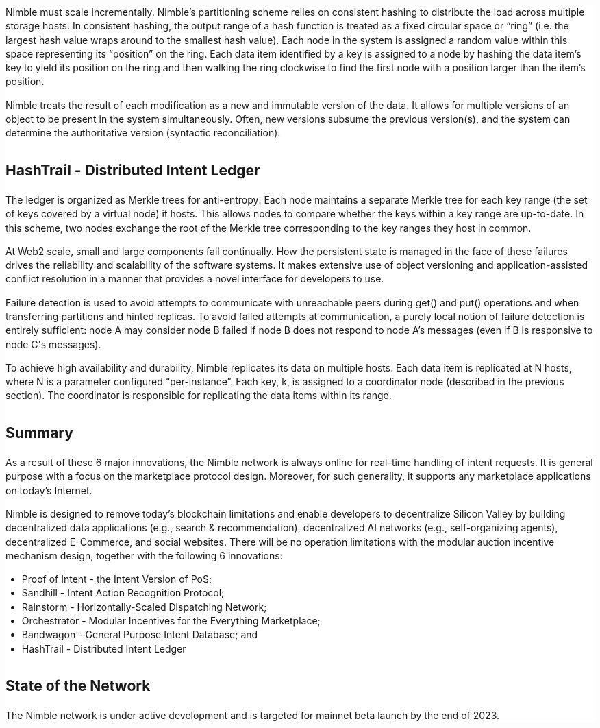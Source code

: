 Nimble must scale incrementally. Nimble’s partitioning scheme relies on consistent hashing to distribute the load across multiple storage hosts. In consistent hashing, the output range of a hash function is treated as a fixed circular space or “ring” (i.e. the largest hash value wraps around to the smallest hash value). Each node in the system is assigned a random value within this space representing its “position” on the ring. Each data item identified by a key is assigned to a node by hashing the data item’s key to yield its position on the ring and then walking the ring clockwise to find the first node with a position larger than the item’s position.

Nimble treats the result of each modification as a new and immutable version of the data. It allows for multiple versions of an object to be present in the system simultaneously. Often, new versions subsume the previous version(s), and the system can determine the authoritative version (syntactic reconciliation).

## HashTrail - Distributed Intent Ledger

The ledger is organized as Merkle trees for anti-entropy: Each node maintains a separate Merkle tree for each key range (the set of keys covered by a virtual node) it hosts. This allows nodes to compare whether the keys within a key range are up-to-date. In this scheme, two nodes exchange the root of the Merkle tree corresponding to the key ranges they host in common.

At Web2 scale, small and large components fail continually. How the persistent state is managed in the face of these failures drives the reliability and scalability of the software systems. It makes extensive use of object versioning and application-assisted conflict resolution in a manner that provides a novel interface for developers to use.

Failure detection is used to avoid attempts to communicate with unreachable peers during get() and put() operations and when transferring partitions and hinted replicas. To avoid failed attempts at communication, a purely local notion of failure detection is entirely sufficient: node A may consider node B failed if node B does not respond to node A’s messages (even if B is responsive to node C's messages).

To achieve high availability and durability, Nimble replicates its data on multiple hosts. Each data item is replicated at N hosts, where N is a parameter configured “per-instance”. Each key, k, is assigned to a coordinator node (described in the previous section). The coordinator is responsible for replicating the data items within its range.

## Summary

As a result of these 6 major innovations, the Nimble network is always online for real-time handling of intent requests. It is general purpose with a focus on the marketplace protocol design. Moreover, for such generality, it supports any marketplace applications on today’s Internet.

Nimble is designed to remove today’s blockchain limitations and enable developers to decentralize Silicon Valley by building decentralized data applications (e.g., search & recommendation), decentralized AI networks (e.g., self-organizing agents), decentralized E-Commerce, and social websites. There will be no operation limitations with the modular auction incentive mechanism design, together with the following 6 innovations:

* Proof of Intent - the Intent Version of PoS;
* Sandhill - Intent Action Recognition Protocol;
* Rainstorm - Horizontally-Scaled Dispatching Network;
* Orchestrator - Modular Incentives for the Everything Marketplace;
* Bandwagon - General Purpose Intent Database; and
* HashTrail - Distributed Intent Ledger

## State of the Network

The Nimble network is under active development and is targeted for mainnet beta launch by the end of 2023.
